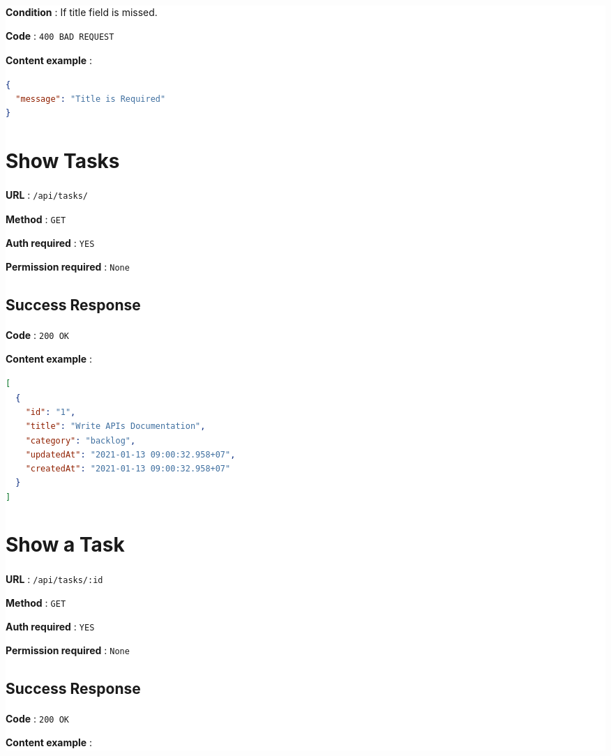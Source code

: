 **Condition** : If title field is missed.

**Code** : `400 BAD REQUEST`

**Content example** :

```json
{
  "message": "Title is Required"
}
```

# Show Tasks

**URL** : `/api/tasks/`

**Method** : `GET`

**Auth required** : `YES`

**Permission required** : `None`

## Success Response

**Code** : `200 OK`

**Content example** :

```json
[
  {
    "id": "1",
    "title": "Write APIs Documentation",
    "category": "backlog",
    "updatedAt": "2021-01-13 09:00:32.958+07",
    "createdAt": "2021-01-13 09:00:32.958+07"    
  }
]
```

# Show a Task

**URL** : `/api/tasks/:id`

**Method** : `GET`

**Auth required** : `YES`

**Permission required** : `None`

## Success Response

**Code** : `200 OK`

**Content example** :
